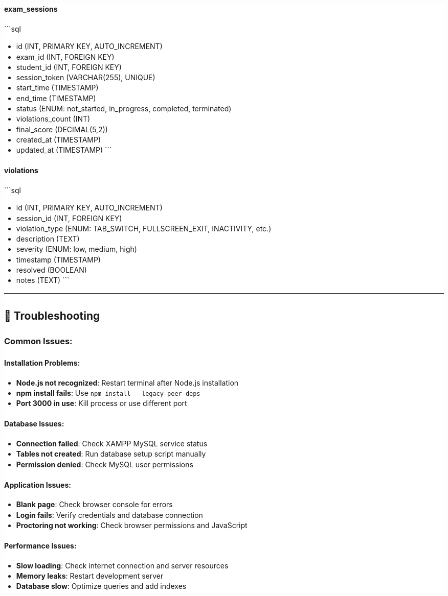 #### **exam_sessions**
\`\`\`sql
- id (INT, PRIMARY KEY, AUTO_INCREMENT)
- exam_id (INT, FOREIGN KEY)
- student_id (INT, FOREIGN KEY)
- session_token (VARCHAR(255), UNIQUE)
- start_time (TIMESTAMP)
- end_time (TIMESTAMP)
- status (ENUM: not_started, in_progress, completed, terminated)
- violations_count (INT)
- final_score (DECIMAL(5,2))
- created_at (TIMESTAMP)
- updated_at (TIMESTAMP)
\`\`\`

#### **violations**
\`\`\`sql
- id (INT, PRIMARY KEY, AUTO_INCREMENT)
- session_id (INT, FOREIGN KEY)
- violation_type (ENUM: TAB_SWITCH, FULLSCREEN_EXIT, INACTIVITY, etc.)
- description (TEXT)
- severity (ENUM: low, medium, high)
- timestamp (TIMESTAMP)
- resolved (BOOLEAN)
- notes (TEXT)
\`\`\`

---

## 🔧 Troubleshooting

### **Common Issues**:

#### **Installation Problems**:
- **Node.js not recognized**: Restart terminal after Node.js installation
- **npm install fails**: Use `npm install --legacy-peer-deps`
- **Port 3000 in use**: Kill process or use different port

#### **Database Issues**:
- **Connection failed**: Check XAMPP MySQL service status
- **Tables not created**: Run database setup script manually
- **Permission denied**: Check MySQL user permissions

#### **Application Issues**:
- **Blank page**: Check browser console for errors
- **Login fails**: Verify credentials and database connection
- **Proctoring not working**: Check browser permissions and JavaScript

#### **Performance Issues**:
- **Slow loading**: Check internet connection and server resources
- **Memory leaks**: Restart development server
- **Database slow**: Optimize queries and add indexes

